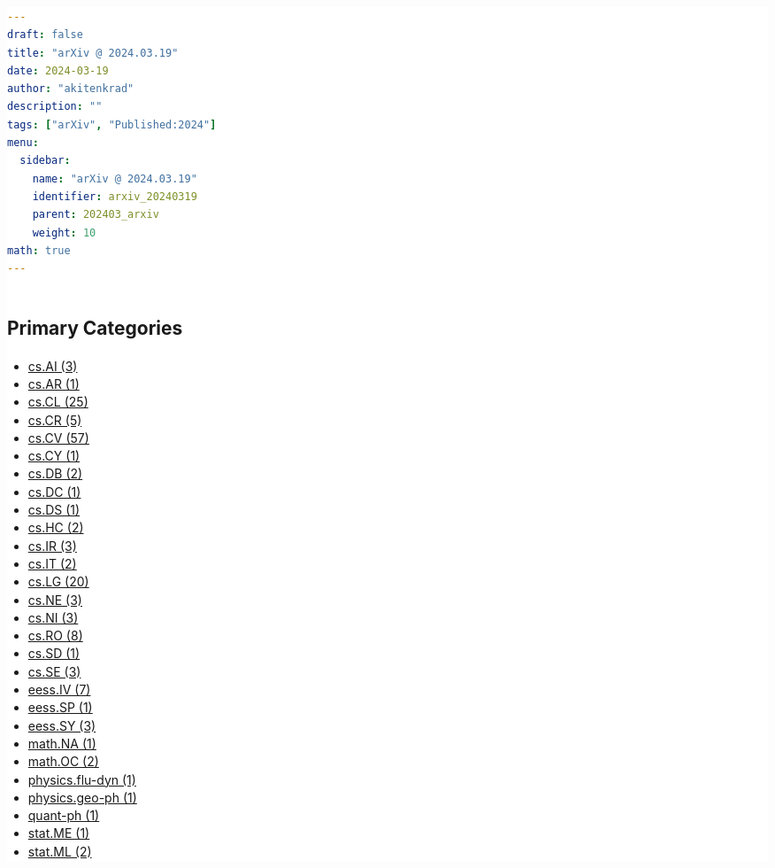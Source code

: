 ```yaml
---
draft: false
title: "arXiv @ 2024.03.19"
date: 2024-03-19
author: "akitenkrad"
description: ""
tags: ["arXiv", "Published:2024"]
menu:
  sidebar:
    name: "arXiv @ 2024.03.19"
    identifier: arxiv_20240319
    parent: 202403_arxiv
    weight: 10
math: true
---
```


<figure style="border:none; width:100%; display:flex; justify-content: center">
    <iframe src="pie.html" width=900 height=620 style="border:none"></iframe>
</figure>


## Primary Categories

- [cs.AI (3)](#csai-3)
- [cs.AR (1)](#csar-1)
- [cs.CL (25)](#cscl-25)
- [cs.CR (5)](#cscr-5)
- [cs.CV (57)](#cscv-57)
- [cs.CY (1)](#cscy-1)
- [cs.DB (2)](#csdb-2)
- [cs.DC (1)](#csdc-1)
- [cs.DS (1)](#csds-1)
- [cs.HC (2)](#cshc-2)
- [cs.IR (3)](#csir-3)
- [cs.IT (2)](#csit-2)
- [cs.LG (20)](#cslg-20)
- [cs.NE (3)](#csne-3)
- [cs.NI (3)](#csni-3)
- [cs.RO (8)](#csro-8)
- [cs.SD (1)](#cssd-1)
- [cs.SE (3)](#csse-3)
- [eess.IV (7)](#eessiv-7)
- [eess.SP (1)](#eesssp-1)
- [eess.SY (3)](#eesssy-3)
- [math.NA (1)](#mathna-1)
- [math.OC (2)](#mathoc-2)
- [physics.flu-dyn (1)](#physicsflu-dyn-1)
- [physics.geo-ph (1)](#physicsgeo-ph-1)
- [quant-ph (1)](#quant-ph-1)
- [stat.ME (1)](#statme-1)
- [stat.ML (2)](#statml-2)
